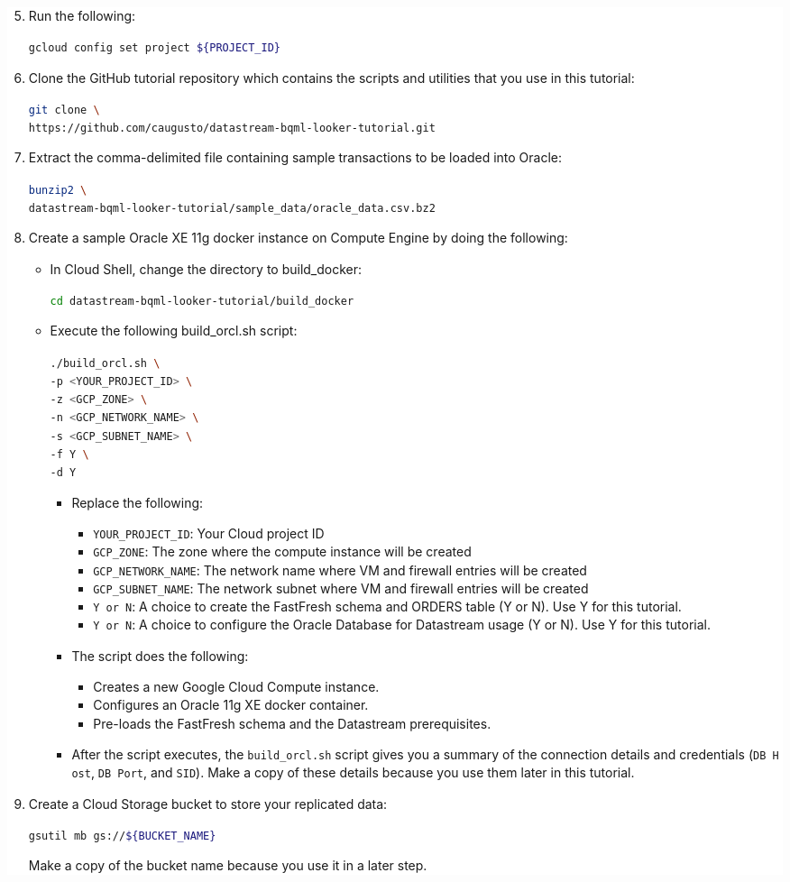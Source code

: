 5. Run the following:
    ```bash
    gcloud config set project ${PROJECT_ID}
    ```

6. Clone the GitHub tutorial repository which contains the scripts and utilities that you use in this tutorial:
    ```bash
    git clone \
    https://github.com/caugusto/datastream-bqml-looker-tutorial.git
    ```

7. Extract the comma-delimited file containing sample transactions to be loaded into Oracle:
    ```bash
    bunzip2 \
    datastream-bqml-looker-tutorial/sample_data/oracle_data.csv.bz2
    ```

8. Create a sample Oracle XE 11g docker instance on Compute Engine by doing the following:
    - In Cloud Shell, change the directory to build_docker:
        ```bash
        cd datastream-bqml-looker-tutorial/build_docker
        ```
    - Execute the following build_orcl.sh script:
        ```bash
        ./build_orcl.sh \
        -p <YOUR_PROJECT_ID> \
        -z <GCP_ZONE> \
        -n <GCP_NETWORK_NAME> \
        -s <GCP_SUBNET_NAME> \
        -f Y \
        -d Y
        ```

        - Replace the following:
            - `YOUR_PROJECT_ID`: Your Cloud project ID
            - `GCP_ZONE`: The zone where the compute instance will be created
            - `GCP_NETWORK_NAME`: The network name where VM and firewall entries will be created
            - `GCP_SUBNET_NAME`: The network subnet where VM and firewall entries will be created
            - `Y or N`: A choice to create the FastFresh schema and ORDERS table (Y or N). Use Y for this tutorial.
            - `Y or N`: A choice to configure the Oracle Database for Datastream usage (Y or N). Use Y for this tutorial.

        - The script does the following:
            - Creates a new Google Cloud Compute instance.
            - Configures an Oracle 11g XE docker container.
            - Pre-loads the FastFresh schema and the Datastream prerequisites.

        - After the script executes, the `build_orcl.sh` script gives you a summary of the connection details and credentials (`DB Host`, `DB Port`, and `SID`). Make a copy of these details because you use them later in this tutorial.

9. Create a Cloud Storage bucket to store your replicated data:
    ```bash
    gsutil mb gs://${BUCKET_NAME}
    ```
    Make a copy of the bucket name because you use it in a later step.

